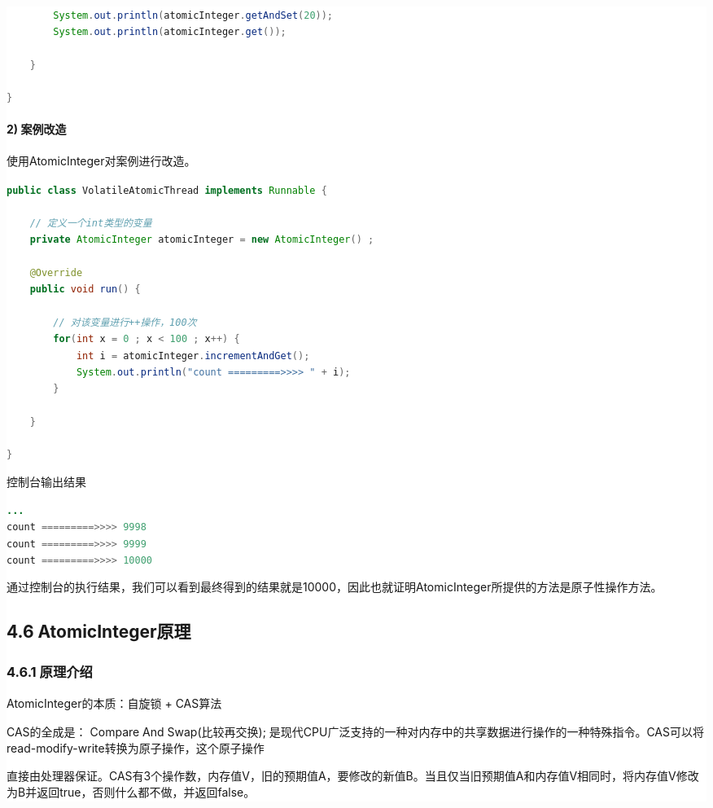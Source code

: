 ```java
        System.out.println(atomicInteger.getAndSet(20));
        System.out.println(atomicInteger.get());

    }

}
```

#### 2) 案例改造

使用AtomicInteger对案例进行改造。

```java
public class VolatileAtomicThread implements Runnable {

    // 定义一个int类型的变量
    private AtomicInteger atomicInteger = new AtomicInteger() ;

    @Override
    public void run() {

        // 对该变量进行++操作，100次
        for(int x = 0 ; x < 100 ; x++) {
            int i = atomicInteger.incrementAndGet();
            System.out.println("count =========>>>> " + i);
        }

    }

}
```

控制台输出结果

````java
...
count =========>>>> 9998
count =========>>>> 9999
count =========>>>> 10000
````

通过控制台的执行结果，我们可以看到最终得到的结果就是10000，因此也就证明AtomicInteger所提供的方法是原子性操作方法。

## 4.6 AtomicInteger原理

### 4.6.1 原理介绍

AtomicInteger的本质：自旋锁 + CAS算法

CAS的全成是： Compare And Swap(比较再交换); 是现代CPU广泛支持的一种对内存中的共享数据进行操作的一种特殊指令。CAS可以将read-modify-write转换为原子操作，这个原子操作

直接由处理器保证。CAS有3个操作数，内存值V，旧的预期值A，要修改的新值B。当且仅当旧预期值A和内存值V相同时，将内存值V修改为B并返回true，否则什么都不做，并返回false。
